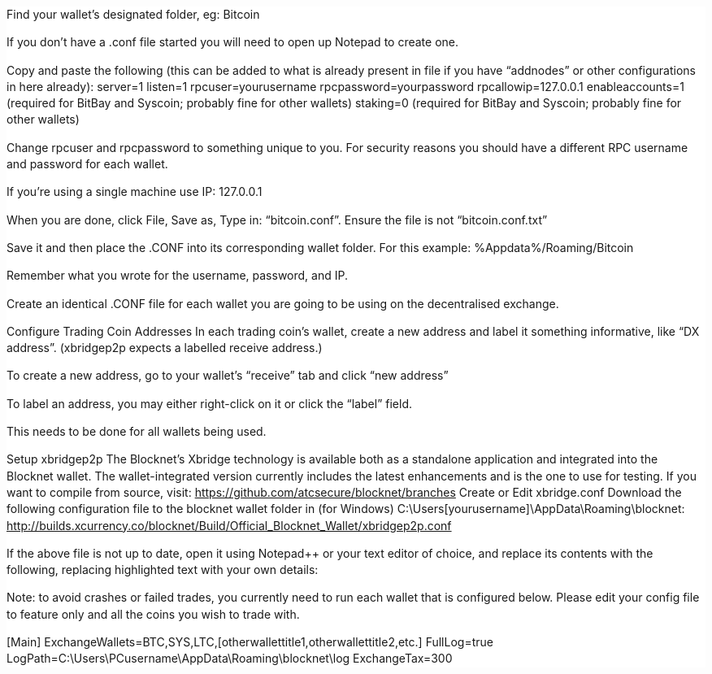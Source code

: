 Find your wallet’s designated folder, eg: Bitcoin

If you don’t have a .conf file started you will need to open up Notepad to create one.

Copy and paste the following (this can be added to what is already present in file if you have “addnodes” or other configurations in here already):
server=1
listen=1
rpcuser=yourusername
rpcpassword=yourpassword
rpcallowip=127.0.0.1
enableaccounts=1 (required for BitBay and Syscoin; probably fine for other wallets)
staking=0 (required for BitBay and Syscoin; probably fine for other wallets)
 
Change rpcuser and rpcpassword to something unique to you. For security reasons you should have a different RPC username and password for each wallet. 

If you’re using a single machine use IP: 127.0.0.1

When you are done, click File, Save as, Type in: “bitcoin.conf”.
Ensure the file is not “bitcoin.conf.txt”

Save it and then place the .CONF into its corresponding wallet folder.
For this example: %Appdata%/Roaming/Bitcoin 

Remember what you wrote for the username, password, and IP.

Create an identical .CONF file for each wallet you are going to be using on the decentralised exchange.

Configure Trading Coin Addresses
In each trading coin’s wallet, create a new address and label it something informative, like “DX address”. (xbridgep2p expects a labelled receive address.)

To create a new address, go to your wallet’s “receive” tab and click “new address”

To label an address, you may either right-click on it or click the “label” field. 

This needs to be done for all wallets being used.


Setup xbridgep2p
The Blocknet’s Xbridge technology is available both as a standalone application and integrated into the Blocknet wallet. The wallet-integrated version currently includes the latest enhancements and is the one to use for testing. If you want to compile from source, visit:
https://github.com/atcsecure/blocknet/branches 
Create or Edit xbridge.conf
Download the following configuration file to the blocknet wallet folder in (for Windows) C:\Users\[yourusername]\AppData\Roaming\blocknet:
http://builds.xcurrency.co/blocknet/Build/Official_Blocknet_Wallet/xbridgep2p.conf

If the above file is not up to date, open it using Notepad++ or your text editor of choice, and replace its contents with the following, replacing highlighted text with your own details:

Note: to avoid crashes or failed trades, you currently need to run each wallet that is configured below. Please edit your config file to feature only and all the coins you wish to trade with.

[Main]
ExchangeWallets=BTC,SYS,LTC,[otherwallettitle1,otherwallettitle2,etc.]
FullLog=true
LogPath=C:\Users\PCusername\AppData\Roaming\blocknet\log
ExchangeTax=300
